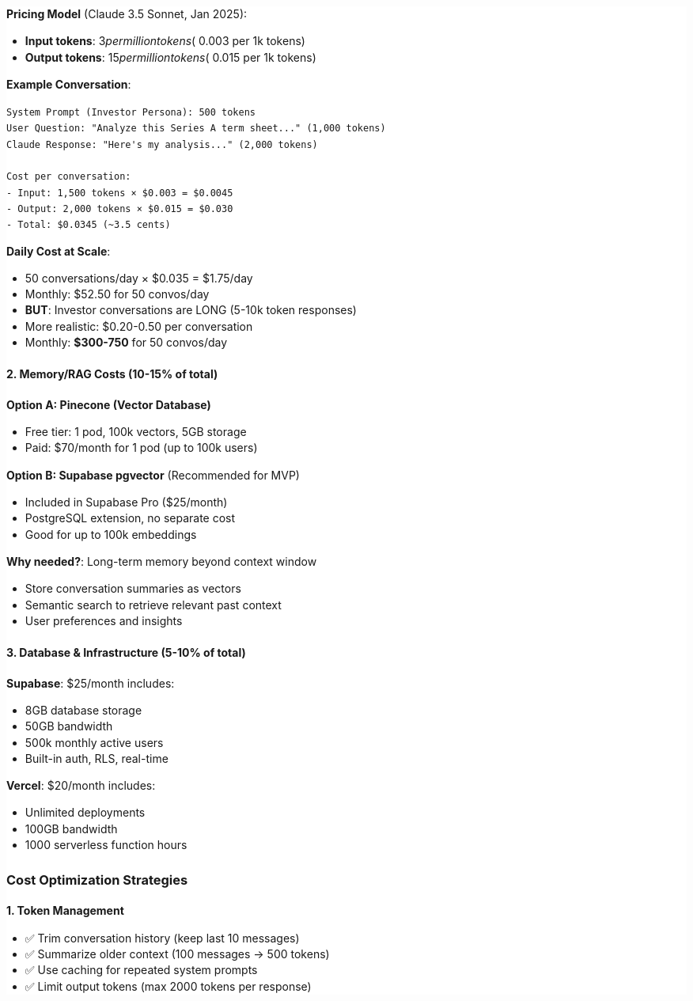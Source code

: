 **Pricing Model** (Claude 3.5 Sonnet, Jan 2025):
- **Input tokens**: $3 per million tokens (~$0.003 per 1k tokens)
- **Output tokens**: $15 per million tokens (~$0.015 per 1k tokens)

**Example Conversation**:
```
System Prompt (Investor Persona): 500 tokens
User Question: "Analyze this Series A term sheet..." (1,000 tokens)
Claude Response: "Here's my analysis..." (2,000 tokens)

Cost per conversation:
- Input: 1,500 tokens × $0.003 = $0.0045
- Output: 2,000 tokens × $0.015 = $0.030
- Total: $0.0345 (~3.5 cents)
```

**Daily Cost at Scale**:
- 50 conversations/day × $0.035 = $1.75/day
- Monthly: $52.50 for 50 convos/day
- **BUT**: Investor conversations are LONG (5-10k token responses)
- More realistic: $0.20-0.50 per conversation
- Monthly: **$300-750** for 50 convos/day

#### **2. Memory/RAG Costs** (10-15% of total)

**Option A: Pinecone (Vector Database)**
- Free tier: 1 pod, 100k vectors, 5GB storage
- Paid: $70/month for 1 pod (up to 100k users)

**Option B: Supabase pgvector** (Recommended for MVP)
- Included in Supabase Pro ($25/month)
- PostgreSQL extension, no separate cost
- Good for up to 100k embeddings

**Why needed?**: Long-term memory beyond context window
- Store conversation summaries as vectors
- Semantic search to retrieve relevant past context
- User preferences and insights

#### **3. Database & Infrastructure** (5-10% of total)

**Supabase**: $25/month includes:
- 8GB database storage
- 50GB bandwidth
- 500k monthly active users
- Built-in auth, RLS, real-time

**Vercel**: $20/month includes:
- Unlimited deployments
- 100GB bandwidth
- 1000 serverless function hours

### Cost Optimization Strategies

**1. Token Management**
- ✅ Trim conversation history (keep last 10 messages)
- ✅ Summarize older context (100 messages → 500 tokens)
- ✅ Use caching for repeated system prompts
- ✅ Limit output tokens (max 2000 tokens per response)
